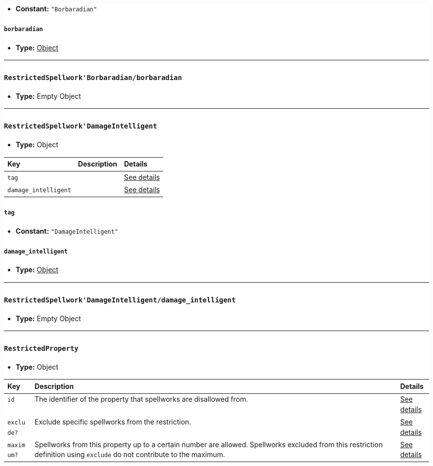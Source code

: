 - **Constant:** `"Borbaradian"`

#### <a name="RestrictedSpellwork'Borbaradian/borbaradian"></a> `borbaradian`

- **Type:** <a href="#RestrictedSpellwork'Borbaradian/borbaradian">Object</a>

---

### <a name="RestrictedSpellwork'Borbaradian/borbaradian"></a> `RestrictedSpellwork'Borbaradian/borbaradian`

- **Type:** Empty Object

---

### <a name="RestrictedSpellwork'DamageIntelligent"></a> `RestrictedSpellwork'DamageIntelligent`

- **Type:** Object

Key | Description | Details
:-- | :-- | :--
`tag` |  | <a href="#RestrictedSpellwork'DamageIntelligent/tag">See details</a>
`damage_intelligent` |  | <a href="#RestrictedSpellwork'DamageIntelligent/damage_intelligent">See details</a>

#### <a name="RestrictedSpellwork'DamageIntelligent/tag"></a> `tag`

- **Constant:** `"DamageIntelligent"`

#### <a name="RestrictedSpellwork'DamageIntelligent/damage_intelligent"></a> `damage_intelligent`

- **Type:** <a href="#RestrictedSpellwork'DamageIntelligent/damage_intelligent">Object</a>

---

### <a name="RestrictedSpellwork'DamageIntelligent/damage_intelligent"></a> `RestrictedSpellwork'DamageIntelligent/damage_intelligent`

- **Type:** Empty Object

---

### <a name="RestrictedProperty"></a> `RestrictedProperty`

- **Type:** Object

Key | Description | Details
:-- | :-- | :--
`id` | The identifier of the property that spellworks are disallowed from. | <a href="#RestrictedProperty/id">See details</a>
`exclude?` | Exclude specific spellworks from the restriction. | <a href="#RestrictedProperty/exclude">See details</a>
`maximum?` | Spellworks from this property up to a certain number are allowed. Spellworks excluded from this restriction definition using `exclude` do not contribute to the maximum. | <a href="#RestrictedProperty/maximum">See details</a>
